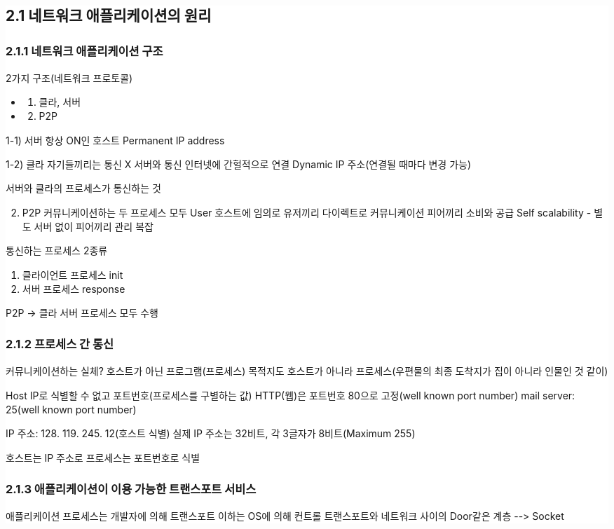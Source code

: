 ## 2.1 네트워크 애플리케이션의 원리

### 2.1.1 네트워크 애플리케이션 구조

2가지 구조(네트워크 프로토콜)
- 1) 클라, 서버
- 2) P2P

1-1) 서버
항상 ON인 호스트
Permanent IP address

1-2) 클라
자기들끼리는 통신 X
서버와 통신
인터넷에 간헐적으로 연결
Dynamic IP 주소(연결될 때마다 변경 가능)

서버와 클라의 프로세스가 통신하는 것

2) P2P
커뮤니케이션하는 두 프로세스 모두 User 호스트에
임의로 유저끼리 다이렉트로 커뮤니케이션
피어끼리 소비와 공급
Self scalability - 별도 서버 없이 피어끼리 
관리 복잡

통신하는 프로세스 2종류
1) 클라이언트 프로세스
init
2) 서버 프로세스
response

P2P -> 클라 서버 프로세스 모두 수행

### 2.1.2 프로세스 간 통신

커뮤니케이션하는 실체? 호스트가 아닌 프로그램(프로세스)
목적지도 호스트가 아니라 프로세스(우편물의 최종 도착지가 집이 아니라 인물인 것 같이)

Host IP로 식별할 수 없고 포트번호(프로세스를 구별하는 값)
HTTP(웹)은 포트번호 80으로 고정(well known port number)
mail server: 25(well known port number)

IP 주소: 128. 119. 245. 12(호스트 식별)
실제 IP 주소는 32비트, 각 3글자가 8비트(Maximum 255)

호스트는 IP 주소로 프로세스는 포트번호로 식별

### 2.1.3 애플리케이션이 이용 가능한 트랜스포트 서비스

애플리케이션 프로세스는 개발자에 의해
트랜스포트 이하는 OS에 의해 컨트롤
트랜스포트와 네트워크 사이의 Door같은 계층 --> Socket 
